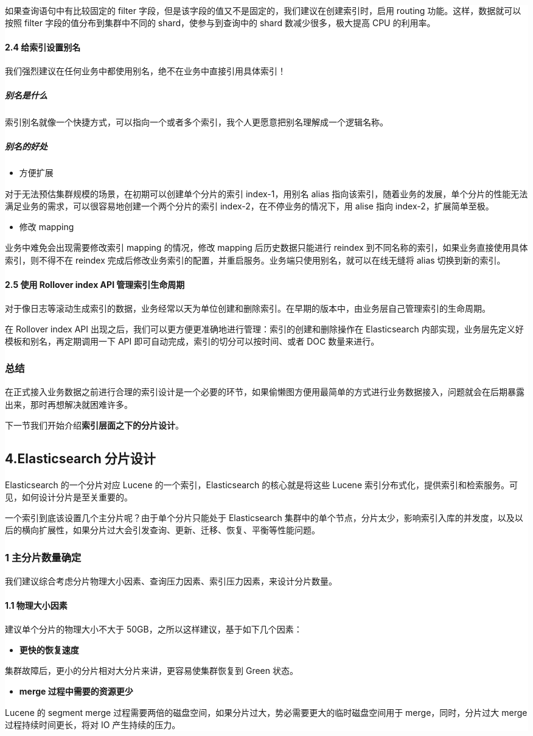 如果查询语句中有比较固定的 filter 字段，但是该字段的值又不是固定的，我们建议在创建索引时，启用 routing 功能。这样，数据就可以按照 filter 字段的值分布到集群中不同的 shard，使参与到查询中的 shard 数减少很多，极大提高 CPU 的利用率。

#### 2.4 给索引设置别名

我们强烈建议在任何业务中都使用别名，绝不在业务中直接引用具体索引！

##### **别名是什么**

索引别名就像一个快捷方式，可以指向一个或者多个索引，我个人更愿意把别名理解成一个逻辑名称。

##### **别名的好处**

- 方便扩展

对于无法预估集群规模的场景，在初期可以创建单个分片的索引 index-1，用别名 alias 指向该索引，随着业务的发展，单个分片的性能无法满足业务的需求，可以很容易地创建一个两个分片的索引 index-2，在不停业务的情况下，用 alise 指向 index-2，扩展简单至极。

- 修改 mapping

业务中难免会出现需要修改索引 mapping 的情况，修改 mapping 后历史数据只能进行 reindex 到不同名称的索引，如果业务直接使用具体索引，则不得不在 reindex 完成后修改业务索引的配置，并重启服务。业务端只使用别名，就可以在线无缝将 alias 切换到新的索引。

#### 2.5 使用 Rollover index API 管理索引生命周期

对于像日志等滚动生成索引的数据，业务经常以天为单位创建和删除索引。在早期的版本中，由业务层自己管理索引的生命周期。

在 Rollover index API 出现之后，我们可以更方便更准确地进行管理：索引的创建和删除操作在 Elasticsearch 内部实现，业务层先定义好模板和别名，再定期调用一下 API 即可自动完成，索引的切分可以按时间、或者 DOC 数量来进行。

### 总结

在正式接入业务数据之前进行合理的索引设计是一个必要的环节，如果偷懒图方便用最简单的方式进行业务数据接入，问题就会在后期暴露出来，那时再想解决就困难许多。

下一节我们开始介绍**索引层面之下的分片设计**。

## 4.Elasticsearch 分片设计

Elasticsearch 的一个分片对应 Lucene 的一个索引，Elasticsearch 的核心就是将这些 Lucene 索引分布式化，提供索引和检索服务。可见，如何设计分片是至关重要的。

一个索引到底该设置几个主分片呢？由于单个分片只能处于 Elasticsearch 集群中的单个节点，分片太少，影响索引入库的并发度，以及以后的横向扩展性，如果分片过大会引发查询、更新、迁移、恢复、平衡等性能问题。

### 1 主分片数量确定

我们建议综合考虑分片物理大小因素、查询压力因素、索引压力因素，来设计分片数量。

#### 1.1 物理大小因素

建议单个分片的物理大小不大于 50GB，之所以这样建议，基于如下几个因素：

- **更快的恢复速度**

集群故障后，更小的分片相对大分片来讲，更容易使集群恢复到 Green 状态。

- **merge 过程中需要的资源更少**

Lucene 的 segment merge 过程需要两倍的磁盘空间，如果分片过大，势必需要更大的临时磁盘空间用于 merge，同时，分片过大 merge 过程持续时间更长，将对 IO 产生持续的压力。
